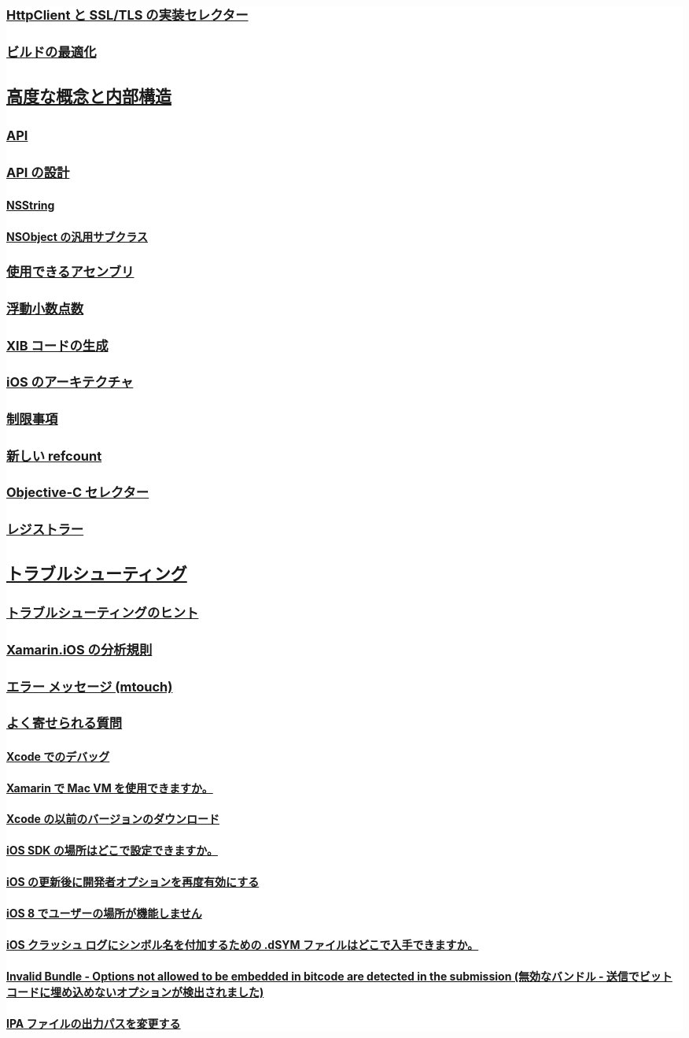 ### [HttpClient と SSL/TLS の実装セレクター](~/cross-platform/macios/http-stack.md?context=xamarin/ios)
### [ビルドの最適化](~/cross-platform/macios/optimizations.md?context=xamarin/ios)
## [高度な概念と内部構造](internals/index.md)
### [API](internals/api.md)
### [API の設計](internals/api-design/index.md)
#### [NSString](internals/api-design/nsstring.md)
#### [NSObject の汎用サブクラス](internals/api-design/nsobject-generics.md)
### [使用できるアセンブリ](~/cross-platform/internals/available-assemblies.md?context=xamarin/ios)
### [浮動小数点数](internals/floating-point.md)
### [XIB コードの生成](internals/xib-code-generation.md)
### [iOS のアーキテクチャ](internals/architecture.md)
### [制限事項](internals/limitations.md)
### [新しい refcount](internals/newrefcount.md)
### [Objective-C セレクター](internals/objective-c-selectors.md)
### [レジストラー](internals/registrar.md)
## [トラブルシューティング](troubleshooting/index.md)
### [トラブルシューティングのヒント](troubleshooting/troubleshooting.md)
### [Xamarin.iOS の分析規則](troubleshooting/xamarin-ios-analysis.md)
### [エラー メッセージ (mtouch)](troubleshooting/mtouch-errors.md)
### [よく寄せられる質問](troubleshooting/questions/index.md)
#### [Xcode でのデバッグ](troubleshooting/questions/debugging-with-xcode.md)
#### [Xamarin で Mac VM を使用できますか。](troubleshooting/questions/mac-vm.md)
#### [Xcode の以前のバージョンのダウンロード](troubleshooting/questions/previous-xcode.md)
#### [iOS SDK の場所はどこで設定できますか。](troubleshooting/questions/ios-sdk.md)
#### [iOS の更新後に開発者オプションを再度有効にする](troubleshooting/questions/update-developer-options.md)
#### [iOS 8 でユーザーの場所が機能しません](troubleshooting/questions/ios8-user-location.md)
#### [iOS クラッシュ ログにシンボル名を付加するための .dSYM ファイルはどこで入手できますか。](troubleshooting/questions/symbolicate-ios-crash.md)
#### [Invalid Bundle - Options not allowed to be embedded in bitcode are detected in the submission (無効なバンドル - 送信でビットコードに埋め込めないオプションが検出されました)](troubleshooting/questions/invalid-bundle-bitcode.md)
#### [IPA ファイルの出力パスを変更する](troubleshooting/questions/ipa-output-path.md)